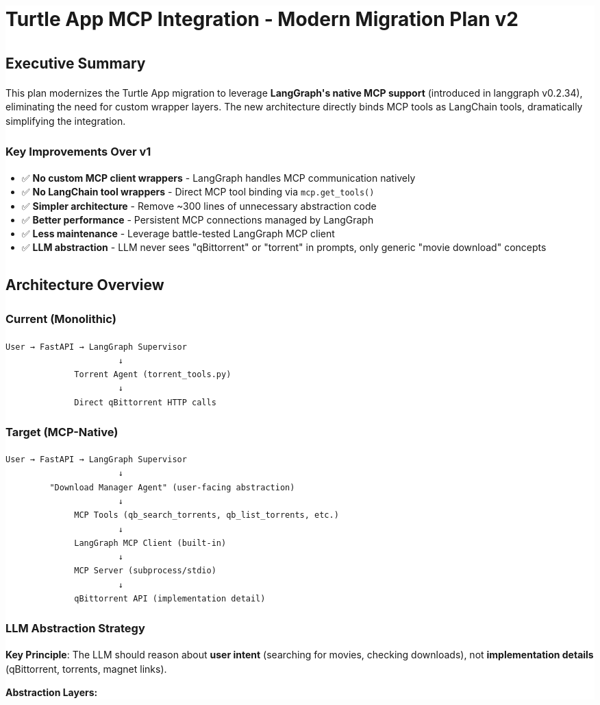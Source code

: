 # Turtle App MCP Integration - Modern Migration Plan v2

## Executive Summary

This plan modernizes the Turtle App migration to leverage **LangGraph's native MCP support** (introduced in langgraph v0.2.34), eliminating the need for custom wrapper layers. The new architecture directly binds MCP tools as LangChain tools, dramatically simplifying the integration.

### Key Improvements Over v1
- ✅ **No custom MCP client wrappers** - LangGraph handles MCP communication natively
- ✅ **No LangChain tool wrappers** - Direct MCP tool binding via `mcp.get_tools()`
- ✅ **Simpler architecture** - Remove ~300 lines of unnecessary abstraction code
- ✅ **Better performance** - Persistent MCP connections managed by LangGraph
- ✅ **Less maintenance** - Leverage battle-tested LangGraph MCP client
- ✅ **LLM abstraction** - LLM never sees "qBittorrent" or "torrent" in prompts, only generic "movie download" concepts

## Architecture Overview

### Current (Monolithic)
```
User → FastAPI → LangGraph Supervisor
                       ↓
              Torrent Agent (torrent_tools.py)
                       ↓
              Direct qBittorrent HTTP calls
```

### Target (MCP-Native)
```
User → FastAPI → LangGraph Supervisor
                       ↓
         "Download Manager Agent" (user-facing abstraction)
                       ↓
              MCP Tools (qb_search_torrents, qb_list_torrents, etc.)
                       ↓
              LangGraph MCP Client (built-in)
                       ↓
              MCP Server (subprocess/stdio)
                       ↓
              qBittorrent API (implementation detail)
```

### LLM Abstraction Strategy

**Key Principle**: The LLM should reason about **user intent** (searching for movies, checking downloads), not **implementation details** (qBittorrent, torrents, magnet links).

**Abstraction Layers:**
